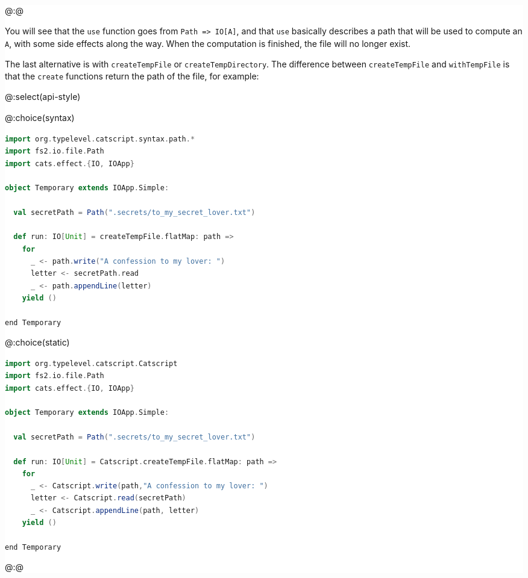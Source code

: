 @:@

You will see that the `use` function goes from `Path => IO[A]`, and that `use` basically describes a path that will be used to compute an `A`, with some side effects along the way. When the computation is finished, the file will no longer exist.

The last alternative is with `createTempFile` or `createTempDirectory`. The difference between `createTempFile` and `withTempFile` is that the `create` functions return the path of the file, for example:  

@:select(api-style)

@:choice(syntax)

```scala mdoc:compile-only
import org.typelevel.catscript.syntax.path.*
import fs2.io.file.Path
import cats.effect.{IO, IOApp}

object Temporary extends IOApp.Simple:

  val secretPath = Path(".secrets/to_my_secret_lover.txt")

  def run: IO[Unit] = createTempFile.flatMap: path =>
    for
      _ <- path.write("A confession to my lover: ")
      letter <- secretPath.read
      _ <- path.appendLine(letter)
    yield ()

end Temporary
```

@:choice(static)

```scala mdoc:compile-only
import org.typelevel.catscript.Catscript
import fs2.io.file.Path
import cats.effect.{IO, IOApp}

object Temporary extends IOApp.Simple:

  val secretPath = Path(".secrets/to_my_secret_lover.txt")

  def run: IO[Unit] = Catscript.createTempFile.flatMap: path =>
    for
      _ <- Catscript.write(path,"A confession to my lover: ")
      letter <- Catscript.read(secretPath)
      _ <- Catscript.appendLine(path, letter)
    yield ()

end Temporary
```

@:@
